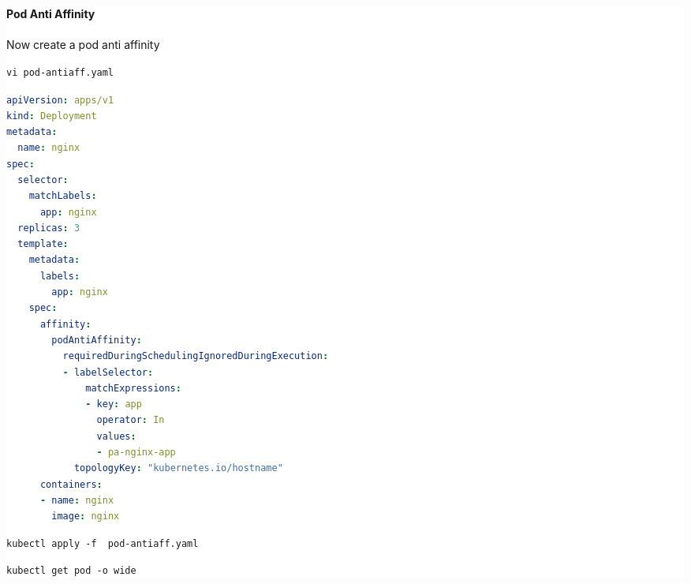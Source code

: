 #### Pod Anti Affinity

Now create a pod anti affinity
```
vi pod-antiaff.yaml
```
```yaml
apiVersion: apps/v1
kind: Deployment
metadata:
  name: nginx
spec:
  selector:
    matchLabels:
      app: nginx
  replicas: 3
  template:
    metadata:
      labels:
        app: nginx
    spec:
      affinity:
        podAntiAffinity:
          requiredDuringSchedulingIgnoredDuringExecution:
          - labelSelector:
              matchExpressions:
              - key: app
                operator: In
                values:
                - pa-nginx-app
            topologyKey: "kubernetes.io/hostname"
      containers:
      - name: nginx
        image: nginx
```
```
kubectl apply -f  pod-antiaff.yaml
```
```
kubectl get pod -o wide 
```


